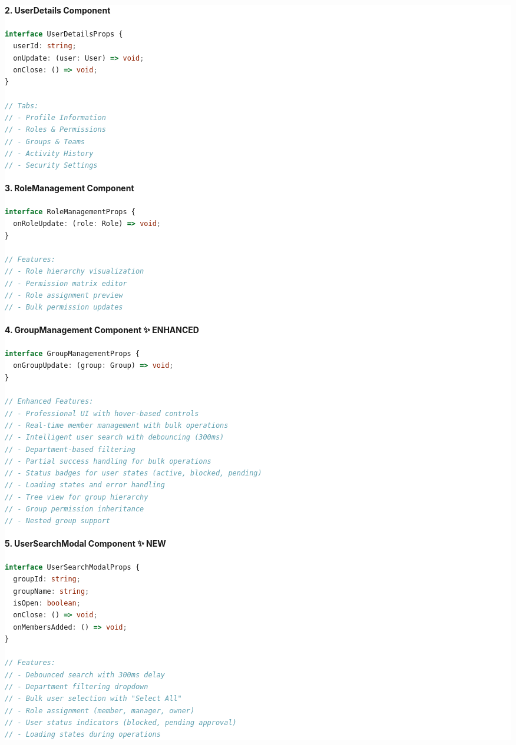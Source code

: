 #### 2. UserDetails Component
```typescript
interface UserDetailsProps {
  userId: string;
  onUpdate: (user: User) => void;
  onClose: () => void;
}

// Tabs:
// - Profile Information
// - Roles & Permissions
// - Groups & Teams
// - Activity History
// - Security Settings
```

#### 3. RoleManagement Component
```typescript
interface RoleManagementProps {
  onRoleUpdate: (role: Role) => void;
}

// Features:
// - Role hierarchy visualization
// - Permission matrix editor
// - Role assignment preview
// - Bulk permission updates
```

#### 4. GroupManagement Component ✨ **ENHANCED**
```typescript
interface GroupManagementProps {
  onGroupUpdate: (group: Group) => void;
}

// Enhanced Features:
// - Professional UI with hover-based controls
// - Real-time member management with bulk operations
// - Intelligent user search with debouncing (300ms)
// - Department-based filtering
// - Partial success handling for bulk operations
// - Status badges for user states (active, blocked, pending)
// - Loading states and error handling
// - Tree view for group hierarchy
// - Group permission inheritance
// - Nested group support
```

#### 5. UserSearchModal Component ✨ **NEW**
```typescript
interface UserSearchModalProps {
  groupId: string;
  groupName: string;
  isOpen: boolean;
  onClose: () => void;
  onMembersAdded: () => void;
}

// Features:
// - Debounced search with 300ms delay
// - Department filtering dropdown
// - Bulk user selection with "Select All"
// - Role assignment (member, manager, owner)
// - User status indicators (blocked, pending approval)
// - Loading states during operations
```